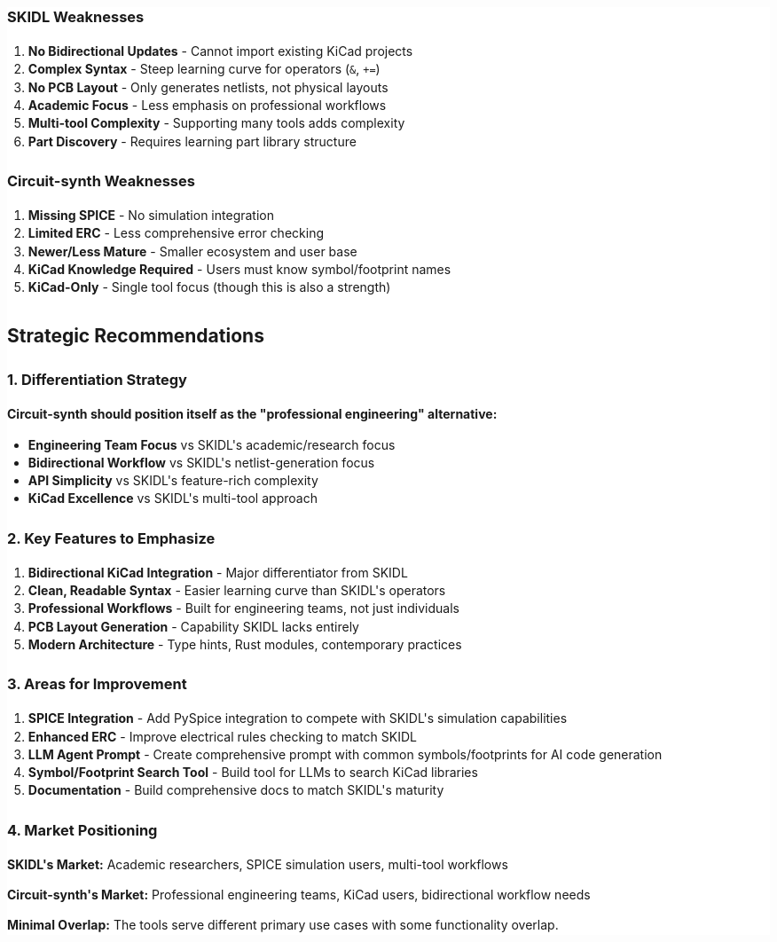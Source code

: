 ### SKIDL Weaknesses
1. **No Bidirectional Updates** - Cannot import existing KiCad projects
2. **Complex Syntax** - Steep learning curve for operators (`&`, `+=`)
3. **No PCB Layout** - Only generates netlists, not physical layouts
4. **Academic Focus** - Less emphasis on professional workflows
5. **Multi-tool Complexity** - Supporting many tools adds complexity
6. **Part Discovery** - Requires learning part library structure

### Circuit-synth Weaknesses
1. **Missing SPICE** - No simulation integration
2. **Limited ERC** - Less comprehensive error checking
3. **Newer/Less Mature** - Smaller ecosystem and user base
4. **KiCad Knowledge Required** - Users must know symbol/footprint names
5. **KiCad-Only** - Single tool focus (though this is also a strength)

## Strategic Recommendations

### 1. Differentiation Strategy

**Circuit-synth should position itself as the "professional engineering" alternative:**

- **Engineering Team Focus** vs SKIDL's academic/research focus
- **Bidirectional Workflow** vs SKIDL's netlist-generation focus  
- **API Simplicity** vs SKIDL's feature-rich complexity
- **KiCad Excellence** vs SKIDL's multi-tool approach

### 2. Key Features to Emphasize

1. **Bidirectional KiCad Integration** - Major differentiator from SKIDL
2. **Clean, Readable Syntax** - Easier learning curve than SKIDL's operators
3. **Professional Workflows** - Built for engineering teams, not just individuals
4. **PCB Layout Generation** - Capability SKIDL lacks entirely
5. **Modern Architecture** - Type hints, Rust modules, contemporary practices

### 3. Areas for Improvement

1. **SPICE Integration** - Add PySpice integration to compete with SKIDL's simulation capabilities
2. **Enhanced ERC** - Improve electrical rules checking to match SKIDL
3. **LLM Agent Prompt** - Create comprehensive prompt with common symbols/footprints for AI code generation
4. **Symbol/Footprint Search Tool** - Build tool for LLMs to search KiCad libraries
5. **Documentation** - Build comprehensive docs to match SKIDL's maturity

### 4. Market Positioning

**SKIDL's Market:** Academic researchers, SPICE simulation users, multi-tool workflows

**Circuit-synth's Market:** Professional engineering teams, KiCad users, bidirectional workflow needs

**Minimal Overlap:** The tools serve different primary use cases with some functionality overlap.
